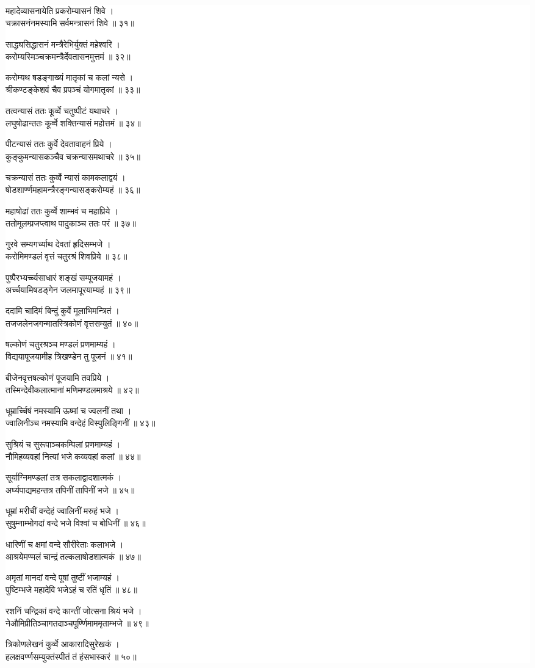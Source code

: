 महादेव्यासनायेति प्रकरोम्यासनं शिवे ।  
चक्रासनंनमस्यामि सर्वमन्त्रासनं शिवे ॥ ३१॥  
  
साद्ध्यसिद्धासनं मन्त्रैरेभिर्युक्तं महेश्वरि ।  
करोम्यस्मिञ्चक्रमन्त्रैर्देवतासनमुत्तमं ॥ ३२॥  
  
करोम्यथ षडङ्गाख्यं मातृकां च कलां न्यसे ।  
श्रीकण्टङ्केशवं चैव प्रपञ्चं योगमातृकां ॥ ३३॥  
  
तत्वन्यासं ततः कूर्व्वे चतुष्पीटं यथाचरे ।  
लघुषोढान्ततः कूर्व्वे शक्तिन्यासं महोत्तमं ॥ ३४॥  
  
पीटन्यासं ततः कुर्वे देवतावाहनं प्रिये ।  
कुङ्कुमन्यासकञ्चैव चक्रन्यासमथाचरे ॥ ३५॥  
  
चक्रन्यासं ततः कुर्व्वे न्यासं कामकलाद्वयं ।  
षोडशार्ण्णमहामन्त्रैरङ्गन्यासङ्करोम्यहं ॥ ३६॥  
  
महाषोढां ततः कुर्व्वे शाम्भवं च महाप्रिये ।  
ततोमूलम्प्रजप्त्वाथ पादुकाञ्च ततः परं ॥ ३७॥  
  
गुरवे सम्यगर्च्याथ देवतां हृदिसम्भजे ।  
करोमिमण्डलं वृत्तं चतुरश्रं शिवप्रिये ॥ ३८॥  
  
पुष्पैरभ्यर्च्च्यसाधारं शङ्खं सम्पूजयामहं ।  
अर्च्चयामिषडङ्गेन जलमापूरयाम्यहं ॥ ३९॥  
  
ददामि चादिमं बिन्दुं कुर्वे मूलाभिमन्त्रितं ।  
तजजलेनजगन्मातस्त्रिकोणं वृत्तसम्युतं ॥ ४०॥  
  
षल्कोणं चतुरश्रञ्च मण्डलं प्रणमाम्यहं ।  
विद्ययापूजयामीह त्रिखण्डेन तु पूजनं ॥ ४१॥  
  
बीजेनवृत्तषल्कोणं पूजयामि तवप्रिये ।  
तस्मिन्देवीकलात्मानां मणिमण्डलमाश्रये ॥ ४२॥  
  
धूम्रार्च्चिषं नमस्यामि ऊष्मां च ज्वलनीं तथा ।  
ज्वालिनीञ्च नमस्यामि वन्देहं विस्पुलिङ्गिनीं ॥ ४३॥  
  
सुश्रियं च सुरूपाञ्चकम्पिलां प्रणमाम्यहं ।  
नौमिहव्यवहां नित्यां भजे कव्यवहां कलां ॥ ४४॥  
  
सूर्याग्निमण्डलां तत्र सकलाद्वादशात्मकं ।  
अर्घ्यपाद्यमहन्तत्र तपिनीं तापिनीं भजे ॥ ४५॥  
  
धूम्रां मरीचीं वन्देहं ज्वालिनीं मरुहं भजे ।  
सुषुम्नाम्भोगदां वन्दे भजे विश्वां च बोधिनीं ॥ ४६॥  
  
धारिणीं च क्षमां वन्दे सौरीरेताः कलाभजे ।  
आश्रयेमण्मलं चान्द्रं तल्कलाषोडशात्मकं ॥ ४७॥  
  
अमृतां मानदां वन्दे पूषां तुष्टीं भजाम्यहं ।  
पुष्टिम्भजे महादेवि भजेऽहं च रतिं धृतिं ॥ ४८॥  
  
रशनिं चन्द्रिकां वन्दे कान्तीं जोत्सना श्रियं भजे ।  
नेऔमिप्रीतिञ्चागतदाञ्चपूर्ण्णिमाममृताम्भजे ॥ ४९॥  
  
त्रिकोणलेखनं कुर्व्वे आकारादिसुरेखकं ।  
हलक्षवर्ण्णसम्युक्तंस्पीतं तं हंसभास्करं ॥ ५०॥  
  